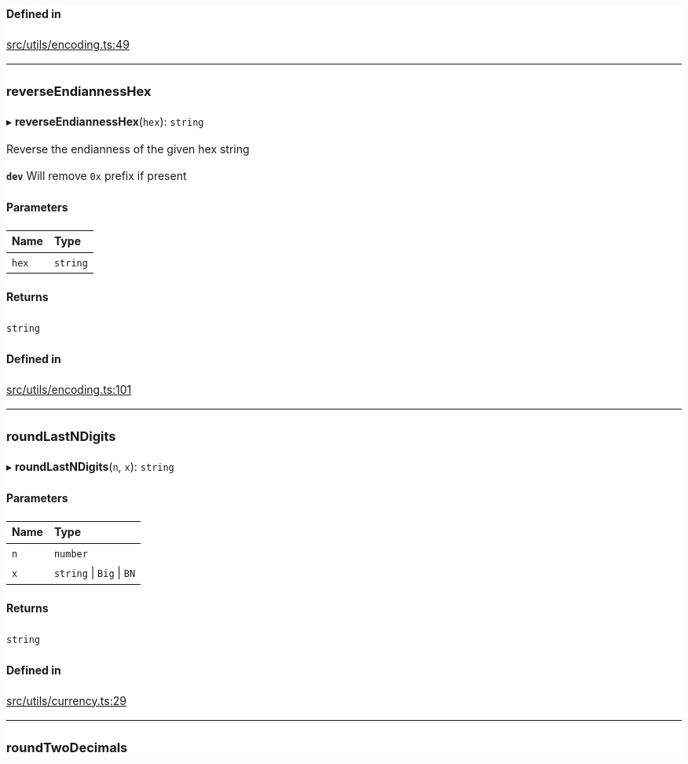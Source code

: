 #### Defined in

[src/utils/encoding.ts:49](https://github.com/interlay/interbtc-api/blob/3128908/src/utils/encoding.ts#L49)

___

### reverseEndiannessHex

▸ **reverseEndiannessHex**(`hex`): `string`

Reverse the endianness of the given hex string

**`dev`** Will remove `0x` prefix if present

#### Parameters

| Name | Type |
| :------ | :------ |
| `hex` | `string` |

#### Returns

`string`

#### Defined in

[src/utils/encoding.ts:101](https://github.com/interlay/interbtc-api/blob/3128908/src/utils/encoding.ts#L101)

___

### roundLastNDigits

▸ **roundLastNDigits**(`n`, `x`): `string`

#### Parameters

| Name | Type |
| :------ | :------ |
| `n` | `number` |
| `x` | `string` \| `Big` \| `BN` |

#### Returns

`string`

#### Defined in

[src/utils/currency.ts:29](https://github.com/interlay/interbtc-api/blob/3128908/src/utils/currency.ts#L29)

___

### roundTwoDecimals
